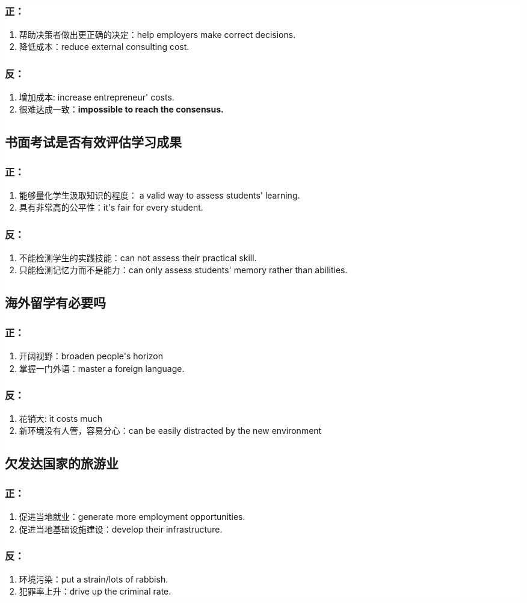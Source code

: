 <a name="g6TRP"></a>

### 正：

1. 帮助决策者做出更正确的决定：help employers make correct decisions.
2. 降低成本：reduce external consulting cost. <a name="APQeH"></a>

### 反：

1. 增加成本: increase entrepreneur' costs.
2. 很难达成一致：**impossible to reach the consensus.** <a name="Rgt2v"></a>

## 书面考试是否有效评估学习成果

<a name="wYUi0"></a>

### 正：

1. 能够量化学生汲取知识的程度： a valid way to assess students' learning.
2. 具有非常高的公平性：it's fair for every student. <a name="Om6xt"></a>

### 反：

1. 不能检测学生的实践技能：can not assess their practical skill.
2. 只能检测记忆力而不是能力：can only assess students' memory rather than abilities. <a name="jJCO2"></a>

## 海外留学有必要吗

<a name="hholV"></a>

### 正：

1. 开阔视野：broaden people's horizon
2. 掌握一门外语：master a foreign language. <a name="h6KkA"></a>

### 反：

1. 花销大: it costs much
2. 新环境没有人管，容易分心：can be easily distracted by the new environment <a name="xNTc8"></a>

## 欠发达国家的旅游业

<a name="K2m5q"></a>

### 正：

1. 促进当地就业：generate more employment opportunities.
2. 促进当地基础设施建设：develop their infrastructure. <a name="MFAuO"></a>

### 反：

1. 环境污染：put a strain/lots of rabbish.
2. 犯罪率上升：drive up the criminal rate. <a name="KvJc9"></a>
